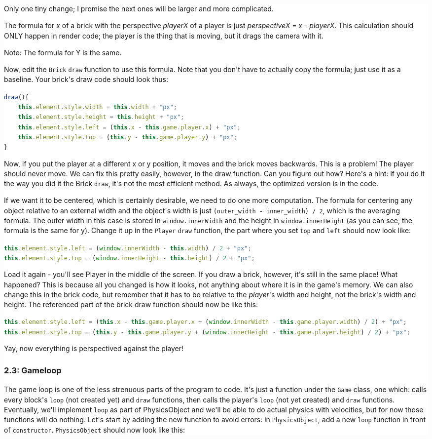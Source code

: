 Only one tiny change; I promise the next ones will be larger and more complicated.

The formula for *x* of a brick with the perspective *playerX* of a player is just *perspectiveX* = *x* - *playerX*. This calculation should ONLY happen in render code; the player is the thing that is moving, but it drags the camera with it.

Note: The formula for Y is the same.

Now, edit the `Brick` `draw` function to use this formula. Note that you don't have to actually copy the formula; just use it as a baseline. Your brick's draw code should look thus:

```javascript
draw(){
    this.element.style.width = this.width + "px";
    this.element.style.height = this.height + "px";
    this.element.style.left = (this.x - this.game.player.x) + "px";
    this.element.style.top = (this.y - this.game.player.y) + "px";
}
```

Now, if you put the player at a different x or y position, it moves and the brick moves backwards. This is a problem! The player should never move. We can fix this pretty easily, however, in the draw function. Can you figure out how? Here's a hint: if you do it the way you did it the Brick `draw`, it's not the most efficient method. As always, the optimized version is in the code.

If we want it to be centered, which is certainly desirable, we need to do one more computation. The formula for centering any object relative to an external width and the object's width is just `(outer_width - inner_width) / 2`, which is the averaging formula. The outer width in this case is stored in `window.innerWidth` and the height in `window.innerHeight` (as you can see, the formula is the same for y). Change it up in the `Player` `draw` function, the part where you set `top` and `left` should now look like:

```javascript
this.element.style.left = (window.innerWidth - this.width) / 2 + "px";
this.element.style.top = (window.innerHeight - this.height) / 2 + "px";
```

Load it again - you'll see Player in the middle of the screen. If you draw a brick, however, it's still in the same place! What happened? This is because all you changed is how it looks, not anything about where it is in the game's memory. We can also change this in the brick code, but remember that it has to be relative to the *player*'s width and height, not the brick's width and height. The referenced part of the brick draw function should now be like this:

```javascript
this.element.style.left = (this.x - this.game.player.x + (window.innerWidth - this.game.player.width) / 2) + "px";
this.element.style.top = (this.y - this.game.player.y + (window.innerHeight - this.game.player.height) / 2) + "px";
```

Yay, now everything is perspectived against the player!

### 2.3: Gameloop

The game loop is one of the less strenuous parts of the program to code. It's just a function under the `Game` class, one which: calls every block's `loop` (not created yet) and `draw` functions, then calls the player's `loop` (not yet created) and `draw` functions. Eventually, we'll implement `loop` as part of PhysicsObject and we'll be able to do actual physics with velocities, but for now those functions will do nothing. Let's start by adding the new function to avoid errors: in `PhysicsObject`, add a new `loop` function in front of `constructor`. `PhysicsObject` should now look like this:
